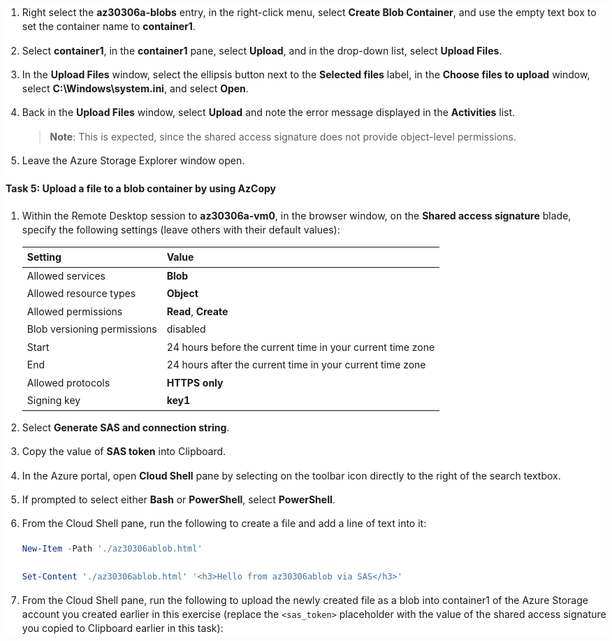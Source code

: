 1. Right select the **az30306a-blobs** entry, in the right-click menu, select **Create Blob Container**, and use the empty text box to set the container name to **container1**.

1. Select **container1**, in the **container1** pane, select **Upload**, and in the drop-down list, select **Upload Files**.

1. In the **Upload Files** window, select the ellipsis button next to the **Selected files** label, in the **Choose files to upload** window, select **C:\Windows\system.ini**, and select **Open**.

1. Back in the **Upload Files** window,  select **Upload** and note the error message displayed in the **Activities** list. 

    >**Note**: This is expected, since the shared access signature does not provide object-level permissions. 

1. Leave the Azure Storage Explorer window open.


#### Task 5: Upload a file to a blob container by using AzCopy

1. Within the Remote Desktop session to **az30306a-vm0**, in the browser window, on the **Shared access signature** blade, specify the following settings (leave others with their default values):

    | Setting | Value | 
    | --- | --- |
    | Allowed services | **Blob** |
    | Allowed resource types | **Object** |
    | Allowed permissions | **Read**, **Create** |
    | Blob versioning permissions | disabled |
    | Start | 24 hours before the current time in your current time zone | 
    | End | 24 hours after the current time in your current time zone |
    | Allowed protocols | **HTTPS only** |
    | Signing key | **key1** |

1. Select **Generate SAS and connection string**.

1. Copy the value of **SAS token** into Clipboard.

1. In the Azure portal, open **Cloud Shell** pane by selecting on the toolbar icon directly to the right of the search textbox.

1. If prompted to select either **Bash** or **PowerShell**, select **PowerShell**. 

1. From the Cloud Shell pane, run the following to create a file and add a line of text into it:

   ```powershell
   New-Item -Path './az30306ablob.html'

   Set-Content './az30306ablob.html' '<h3>Hello from az30306ablob via SAS</h3>'
   ```

1. From the Cloud Shell pane, run the following to upload the newly created file as a blob into container1 of the Azure Storage account you created earlier in this exercise (replace the `<sas_token>` placeholder with the value of the shared access signature you copied to Clipboard earlier in this task):
